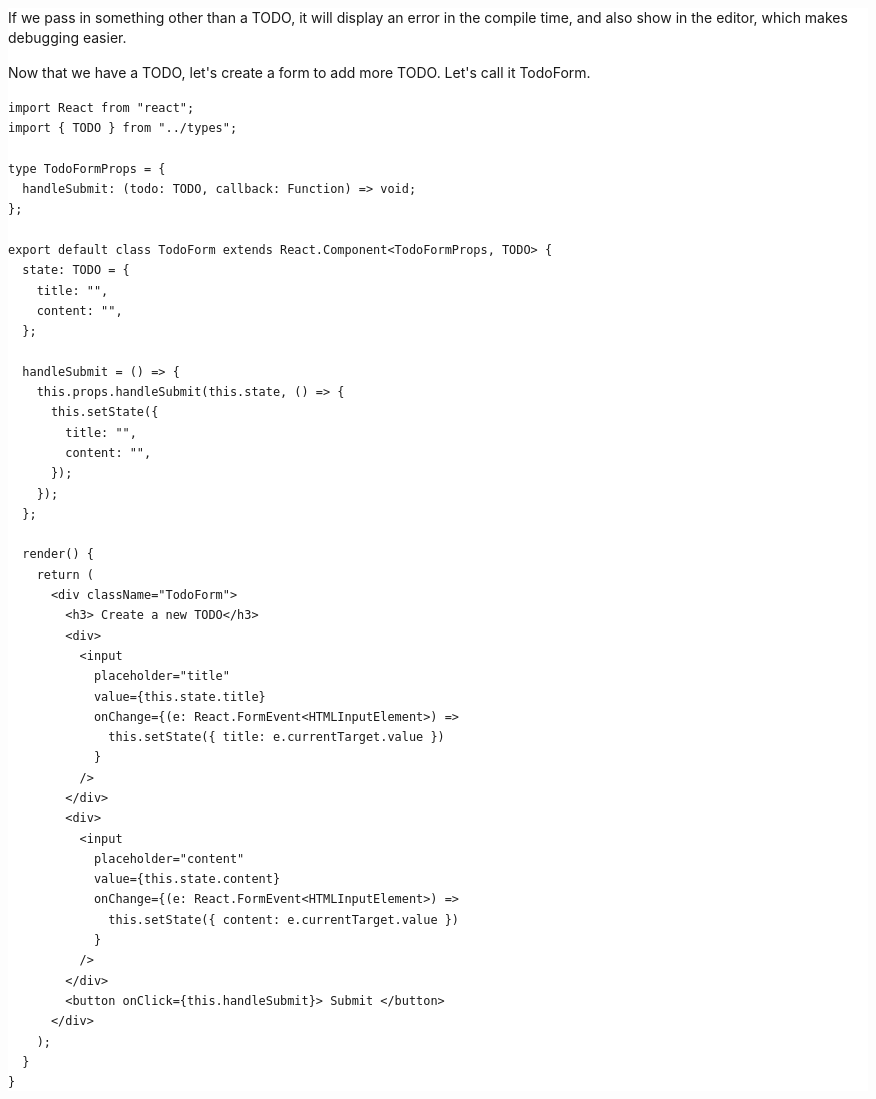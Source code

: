 If we pass in something other than a TODO, it will display an error in the compile time, and also show in the editor, which makes debugging easier.

Now that we have a TODO, let's create a form to add more TODO. Let's call it TodoForm.

```tsx
import React from "react";
import { TODO } from "../types";

type TodoFormProps = {
  handleSubmit: (todo: TODO, callback: Function) => void;
};

export default class TodoForm extends React.Component<TodoFormProps, TODO> {
  state: TODO = {
    title: "",
    content: "",
  };

  handleSubmit = () => {
    this.props.handleSubmit(this.state, () => {
      this.setState({
        title: "",
        content: "",
      });
    });
  };

  render() {
    return (
      <div className="TodoForm">
        <h3> Create a new TODO</h3>
        <div>
          <input
            placeholder="title"
            value={this.state.title}
            onChange={(e: React.FormEvent<HTMLInputElement>) =>
              this.setState({ title: e.currentTarget.value })
            }
          />
        </div>
        <div>
          <input
            placeholder="content"
            value={this.state.content}
            onChange={(e: React.FormEvent<HTMLInputElement>) =>
              this.setState({ content: e.currentTarget.value })
            }
          />
        </div>
        <button onClick={this.handleSubmit}> Submit </button>
      </div>
    );
  }
}
```
